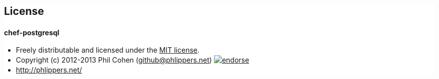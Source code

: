 

## License

**chef-postgresql**

* Freely distributable and licensed under the [MIT license](http://phlipper.mit-license.org/2012-2013/license.html).
* Copyright (c) 2012-2013 Phil Cohen (github@phlippers.net) [![endorse](http://api.coderwall.com/phlipper/endorsecount.png)](http://coderwall.com/phlipper)
* http://phlippers.net/
